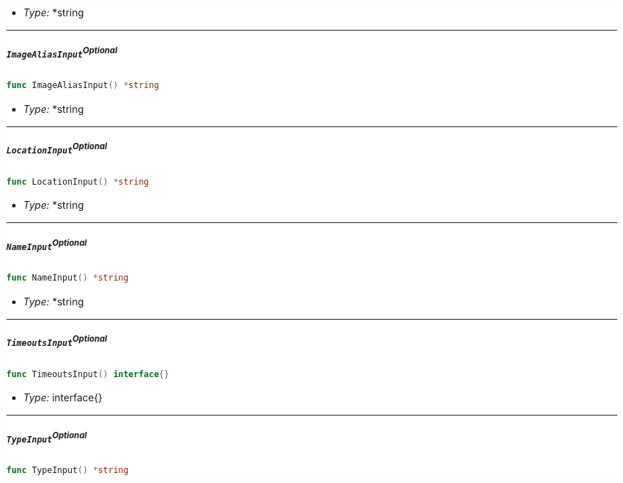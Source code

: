 - *Type:* *string

---

##### `ImageAliasInput`<sup>Optional</sup> <a name="ImageAliasInput" id="@cdktf/provider-ionoscloud.dataIonoscloudImage.DataIonoscloudImage.property.imageAliasInput"></a>

```go
func ImageAliasInput() *string
```

- *Type:* *string

---

##### `LocationInput`<sup>Optional</sup> <a name="LocationInput" id="@cdktf/provider-ionoscloud.dataIonoscloudImage.DataIonoscloudImage.property.locationInput"></a>

```go
func LocationInput() *string
```

- *Type:* *string

---

##### `NameInput`<sup>Optional</sup> <a name="NameInput" id="@cdktf/provider-ionoscloud.dataIonoscloudImage.DataIonoscloudImage.property.nameInput"></a>

```go
func NameInput() *string
```

- *Type:* *string

---

##### `TimeoutsInput`<sup>Optional</sup> <a name="TimeoutsInput" id="@cdktf/provider-ionoscloud.dataIonoscloudImage.DataIonoscloudImage.property.timeoutsInput"></a>

```go
func TimeoutsInput() interface{}
```

- *Type:* interface{}

---

##### `TypeInput`<sup>Optional</sup> <a name="TypeInput" id="@cdktf/provider-ionoscloud.dataIonoscloudImage.DataIonoscloudImage.property.typeInput"></a>

```go
func TypeInput() *string
```
